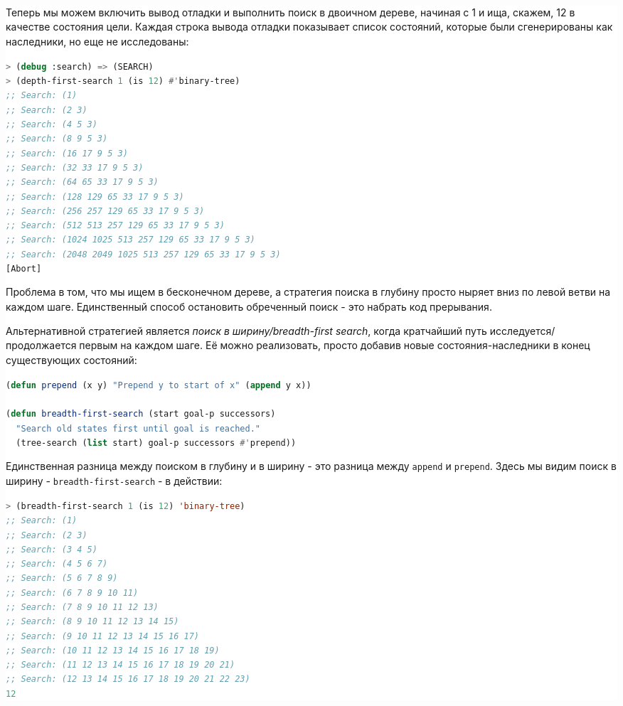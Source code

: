 Теперь мы можем включить вывод отладки и выполнить поиск в двоичном дереве, начиная с 1 и ища, скажем, 12 в качестве состояния цели.
Каждая строка вывода отладки показывает список состояний, которые были сгенерированы как наследники, но еще не исследованы:

```lisp
> (debug :search) => (SEARCH)
> (depth-first-search 1 (is 12) #'binary-tree)
;; Search: (1)
;; Search: (2 3)
;; Search: (4 5 3)
;; Search: (8 9 5 3)
;; Search: (16 17 9 5 3)
;; Search: (32 33 17 9 5 3)
;; Search: (64 65 33 17 9 5 3)
;; Search: (128 129 65 33 17 9 5 3)
;; Search: (256 257 129 65 33 17 9 5 3)
;; Search: (512 513 257 129 65 33 17 9 5 3)
;; Search: (1024 1025 513 257 129 65 33 17 9 5 3)
;; Search: (2048 2049 1025 513 257 129 65 33 17 9 5 3)
[Abort]
```

Проблема в том, что мы ищем в бесконечном дереве, а стратегия поиска в глубину просто ныряет вниз по левой ветви на каждом шаге.
Единственный способ остановить обреченный поиск - это набрать код прерывания.

Альтернативной стратегией является *поиск в ширину/breadth-first search*, когда кратчайший путь исследуется/продолжается первым на каждом шаге.
Её можно реализовать, просто добавив новые состояния-наследники в конец существующих состояний:

```lisp
(defun prepend (x y) "Prepend y to start of x" (append y x))

(defun breadth-first-search (start goal-p successors)
  "Search old states first until goal is reached."
  (tree-search (list start) goal-p successors #'prepend))
```

Единственная разница между поиском в глубину и в ширину - это разница между `append` и `prepend`.
Здесь мы видим поиск в ширину - `breadth-first-search` - в действии:

```lisp
> (breadth-first-search 1 (is 12) 'binary-tree)
;; Search: (1)
;; Search: (2 3)
;; Search: (3 4 5)
;; Search: (4 5 6 7)
;; Search: (5 6 7 8 9)
;; Search: (6 7 8 9 10 11)
;; Search: (7 8 9 10 11 12 13)
;; Search: (8 9 10 11 12 13 14 15)
;; Search: (9 10 11 12 13 14 15 16 17)
;; Search: (10 11 12 13 14 15 16 17 18 19)
;; Search: (11 12 13 14 15 16 17 18 19 20 21)
;; Search: (12 13 14 15 16 17 18 19 20 21 22 23)
12
```
